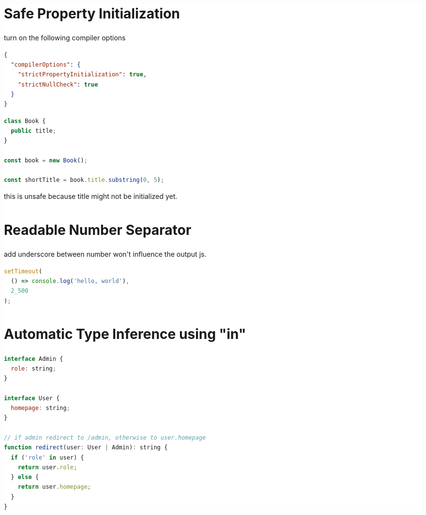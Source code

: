 # Safe Property Initialization

turn on the following compiler options

```json
{
  "compilerOptions": {
    "strictPropertyInitialization": true,
    "strictNullCheck": true
  }
}
```


```js
class Book {
  public title;
}

const book = new Book();

const shortTitle = book.title.substring(0, 5);
```

this is unsafe because title might not be initialized yet.

# Readable Number Separator

add underscore between number won't influence the output js.

```js
setTimeout(
  () => console.log('hello, world'),
  2_500
);
```

# Automatic Type Inference using "in"


```js
interface Admin {
  role: string;
}

interface User {
  homepage: string;
}

// if admin redirect to /admin, otherwise to user.homepage
function redirect(user: User | Admin): string {
  if ('role' in user) {
    return user.role;
  } else {
    return user.homepage;
  }
}
```
